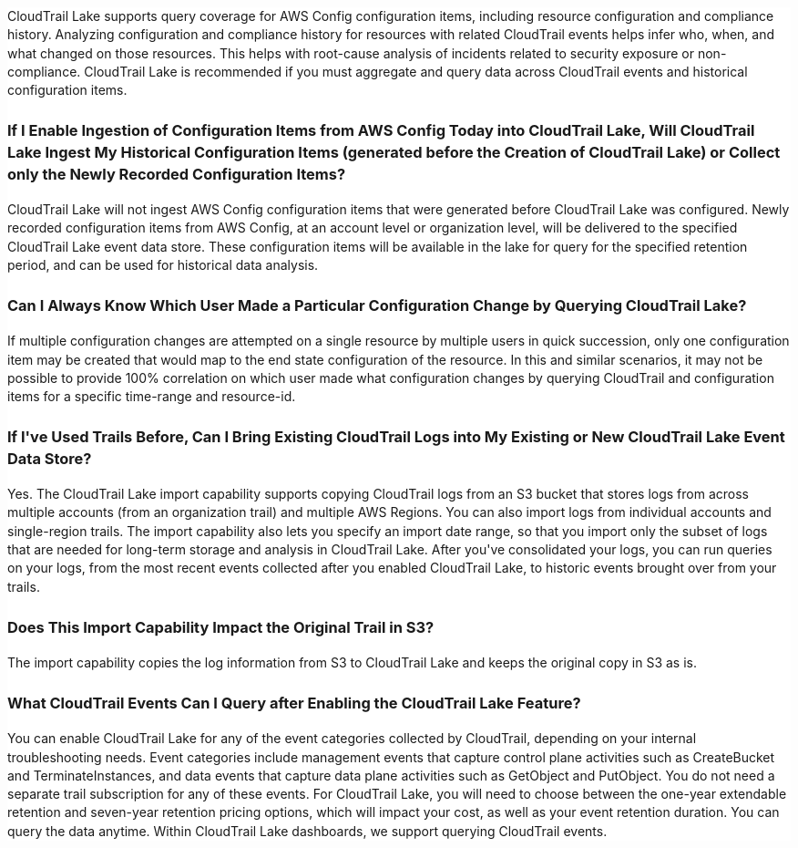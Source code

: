 CloudTrail Lake supports query coverage for AWS Config configuration items, including resource configuration and compliance history. Analyzing configuration and compliance history for resources with related CloudTrail events helps infer who, when, and what changed on those resources. This helps with root-cause analysis of incidents related to security exposure or non-compliance. CloudTrail Lake is recommended if you must aggregate and query data across CloudTrail events and historical configuration items.  

### If I Enable Ingestion of Configuration Items from AWS Config Today into CloudTrail Lake, Will CloudTrail Lake Ingest My Historical Configuration Items (generated before the Creation of CloudTrail Lake) or Collect only the Newly Recorded Configuration Items?

CloudTrail Lake will not ingest AWS Config configuration items that were generated before CloudTrail Lake was configured. Newly recorded configuration items from AWS Config, at an account level or organization level, will be delivered to the specified CloudTrail Lake event data store. These configuration items will be available in the lake for query for the specified retention period, and can be used for historical data analysis. 

### Can I Always Know Which User Made a Particular Configuration Change by Querying CloudTrail Lake?

If multiple configuration changes are attempted on a single resource by multiple users in quick succession, only one configuration item may be created that would map to the end state configuration of the resource. In this and similar scenarios, it may not be possible to provide 100% correlation on which user made what configuration changes by querying CloudTrail and configuration items for a specific time-range and resource-id.

### If I've Used Trails Before, Can I Bring Existing CloudTrail Logs into My Existing or New CloudTrail Lake Event Data Store?

Yes. The CloudTrail Lake import capability supports copying CloudTrail logs from an S3 bucket that stores logs from across multiple accounts (from an organization trail) and multiple AWS Regions. You can also import logs from individual accounts and single-region trails. The import capability also lets you specify an import date range, so that you import only the subset of logs that are needed for long-term storage and analysis in CloudTrail Lake. After you've consolidated your logs, you can run queries on your logs, from the most recent events collected after you enabled CloudTrail Lake, to historic events brought over from your trails.

### Does This Import Capability Impact the Original Trail in S3?

The import capability copies the log information from S3 to CloudTrail Lake and keeps the original copy in S3 as is.

### What CloudTrail Events Can I Query after Enabling the CloudTrail Lake Feature?

You can enable CloudTrail Lake for any of the event categories collected by CloudTrail, depending on your internal troubleshooting needs. Event categories include management events that capture control plane activities such as CreateBucket and TerminateInstances, and data events that capture data plane activities such as GetObject and PutObject. You do not need a separate trail subscription for any of these events. For CloudTrail Lake, you will need to choose between the one-year extendable retention and seven-year retention pricing options, which will impact your cost, as well as your event retention duration. You can query the data anytime. Within CloudTrail Lake dashboards, we support querying CloudTrail events.
